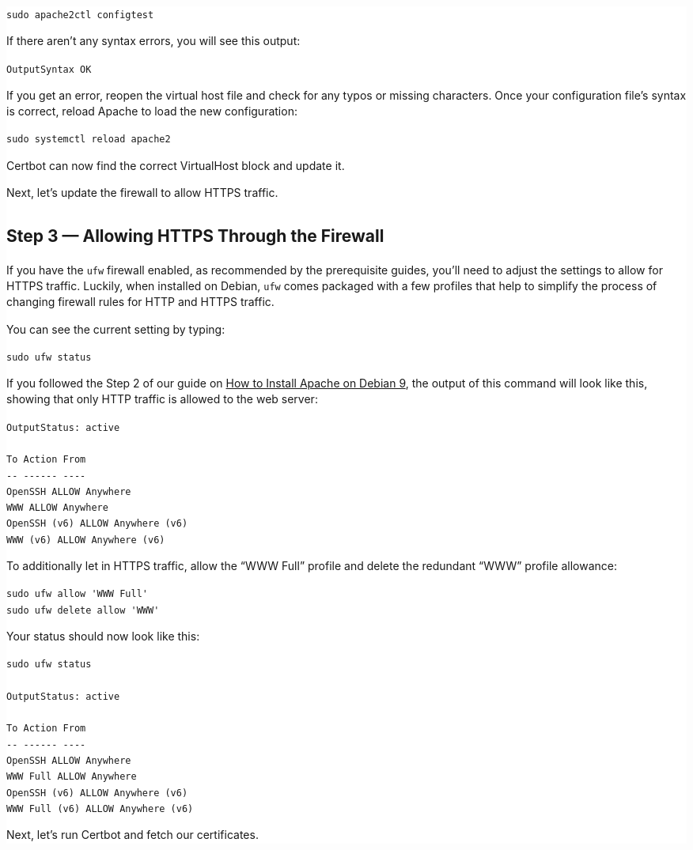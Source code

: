     sudo apache2ctl configtest

If there aren’t any syntax errors, you will see this output:

    OutputSyntax OK

If you get an error, reopen the virtual host file and check for any typos or missing characters. Once your configuration file’s syntax is correct, reload Apache to load the new configuration:

    sudo systemctl reload apache2

Certbot can now find the correct VirtualHost block and update it.

Next, let’s update the firewall to allow HTTPS traffic.

## Step 3 — Allowing HTTPS Through the Firewall

If you have the `ufw` firewall enabled, as recommended by the prerequisite guides, you’ll need to adjust the settings to allow for HTTPS traffic. Luckily, when installed on Debian, `ufw` comes packaged with a few profiles that help to simplify the process of changing firewall rules for HTTP and HTTPS traffic.

You can see the current setting by typing:

    sudo ufw status

If you followed the Step 2 of our guide on [How to Install Apache on Debian 9](how-to-install-the-apache-web-server-on-debian-9#step-2-%E2%80%94-adjusting-the-firewall), the output of this command will look like this, showing that only HTTP traffic is allowed to the web server:

    OutputStatus: active
    
    To Action From
    -- ------ ----
    OpenSSH ALLOW Anywhere                  
    WWW ALLOW Anywhere                  
    OpenSSH (v6) ALLOW Anywhere (v6)             
    WWW (v6) ALLOW Anywhere (v6)

To additionally let in HTTPS traffic, allow the “WWW Full” profile and delete the redundant “WWW” profile allowance:

    sudo ufw allow 'WWW Full'
    sudo ufw delete allow 'WWW'

Your status should now look like this:

    sudo ufw status

    OutputStatus: active
    
    To Action From
    -- ------ ----
    OpenSSH ALLOW Anywhere                  
    WWW Full ALLOW Anywhere                  
    OpenSSH (v6) ALLOW Anywhere (v6)             
    WWW Full (v6) ALLOW Anywhere (v6)        

Next, let’s run Certbot and fetch our certificates.
